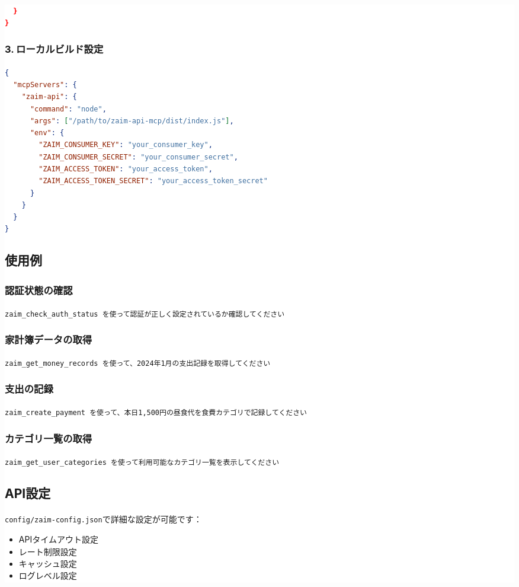 ```json
  }
}
```

### 3. ローカルビルド設定

```json
{
  "mcpServers": {
    "zaim-api": {
      "command": "node",
      "args": ["/path/to/zaim-api-mcp/dist/index.js"],
      "env": {
        "ZAIM_CONSUMER_KEY": "your_consumer_key",
        "ZAIM_CONSUMER_SECRET": "your_consumer_secret",
        "ZAIM_ACCESS_TOKEN": "your_access_token",
        "ZAIM_ACCESS_TOKEN_SECRET": "your_access_token_secret"
      }
    }
  }
}
```

## 使用例

### 認証状態の確認
```
zaim_check_auth_status を使って認証が正しく設定されているか確認してください
```

### 家計簿データの取得
```
zaim_get_money_records を使って、2024年1月の支出記録を取得してください
```

### 支出の記録
```
zaim_create_payment を使って、本日1,500円の昼食代を食費カテゴリで記録してください
```

### カテゴリ一覧の取得
```
zaim_get_user_categories を使って利用可能なカテゴリ一覧を表示してください
```

## API設定

`config/zaim-config.json`で詳細な設定が可能です：

- APIタイムアウト設定
- レート制限設定
- キャッシュ設定
- ログレベル設定
